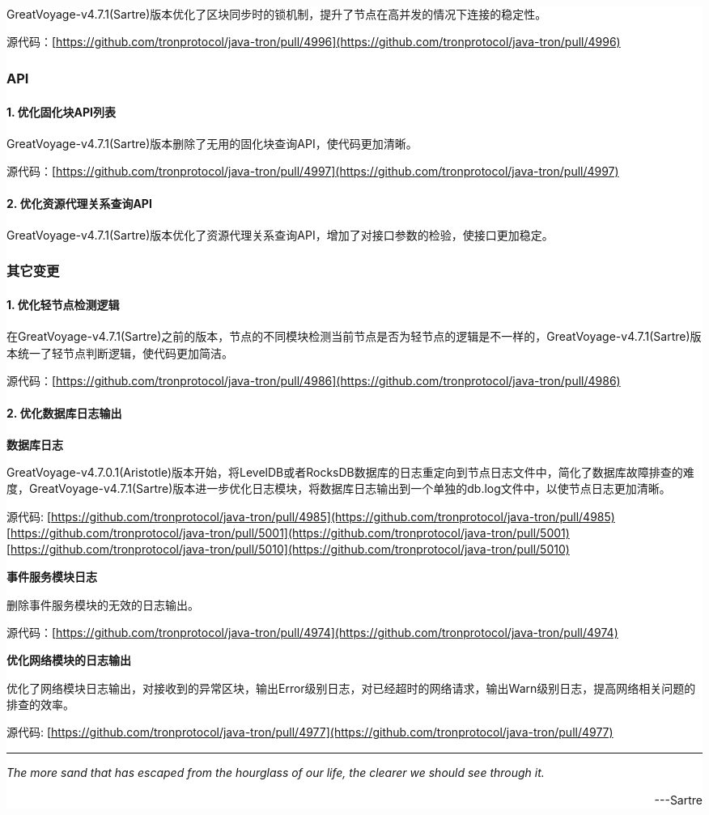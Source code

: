 GreatVoyage-v4.7.1(Sartre)版本优化了区块同步时的锁机制，提升了节点在高并发的情况下连接的稳定性。

源代码：[https://github.com/tronprotocol/java-tron/pull/4996](https://github.com/tronprotocol/java-tron/pull/4996) 

### API
#### 1. 优化固化块API列表
GreatVoyage-v4.7.1(Sartre)版本删除了无用的固化块查询API，使代码更加清晰。


源代码：[https://github.com/tronprotocol/java-tron/pull/4997](https://github.com/tronprotocol/java-tron/pull/4997) 

#### 2. 优化资源代理关系查询API
GreatVoyage-v4.7.1(Sartre)版本优化了资源代理关系查询API，增加了对接口参数的检验，使接口更加稳定。


### 其它变更


#### 1. 优化轻节点检测逻辑
在GreatVoyage-v4.7.1(Sartre)之前的版本，节点的不同模块检测当前节点是否为轻节点的逻辑是不一样的，GreatVoyage-v4.7.1(Sartre)版本统一了轻节点判断逻辑，使代码更加简洁。


源代码：[https://github.com/tronprotocol/java-tron/pull/4986](https://github.com/tronprotocol/java-tron/pull/4986) 


#### 2. 优化数据库日志输出

**数据库日志**

GreatVoyage-v4.7.0.1(Aristotle)版本开始，将LevelDB或者RocksDB数据库的日志重定向到节点日志文件中，简化了数据库故障排查的难度，GreatVoyage-v4.7.1(Sartre)版本进一步优化日志模块，将数据库日志输出到一个单独的db.log文件中，以使节点日志更加清晰。

源代码:  [https://github.com/tronprotocol/java-tron/pull/4985](https://github.com/tronprotocol/java-tron/pull/4985) [https://github.com/tronprotocol/java-tron/pull/5001](https://github.com/tronprotocol/java-tron/pull/5001) [https://github.com/tronprotocol/java-tron/pull/5010](https://github.com/tronprotocol/java-tron/pull/5010)

**事件服务模块日志**

删除事件服务模块的无效的日志输出。

源代码：[https://github.com/tronprotocol/java-tron/pull/4974](https://github.com/tronprotocol/java-tron/pull/4974)  

**优化网络模块的日志输出**

优化了网络模块日志输出，对接收到的异常区块，输出Error级别日志，对已经超时的网络请求，输出Warn级别日志，提高网络相关问题的排查的效率。


源代码: [https://github.com/tronprotocol/java-tron/pull/4977](https://github.com/tronprotocol/java-tron/pull/4977)
 
--- 

*The more sand that has escaped from the hourglass of our life, the clearer we should see through it.* 
<p align="right"> ---Sartre</p>
